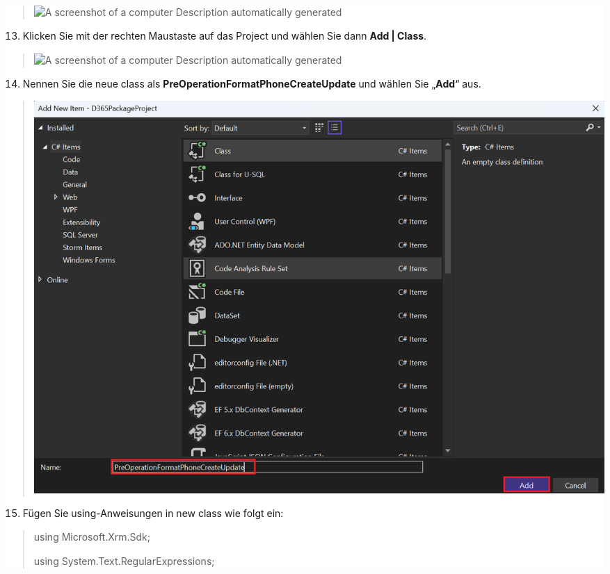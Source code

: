 > ![A screenshot of a computer Description automatically
> generated](./media/image25.png)

13. Klicken Sie mit der rechten Maustaste auf das Project und wählen Sie
    dann **Add | Class**.

> ![A screenshot of a computer Description automatically
> generated](./media/image26.png)

14. Nennen Sie die neue class als
    **PreOperationFormatPhoneCreateUpdate** und wählen Sie „**Add**“
    aus.

> ![](./media/image27.png)

15. Fügen Sie using-Anweisungen in new class wie folgt ein:

> using Microsoft.Xrm.Sdk;
>
> using System.Text.RegularExpressions;
>